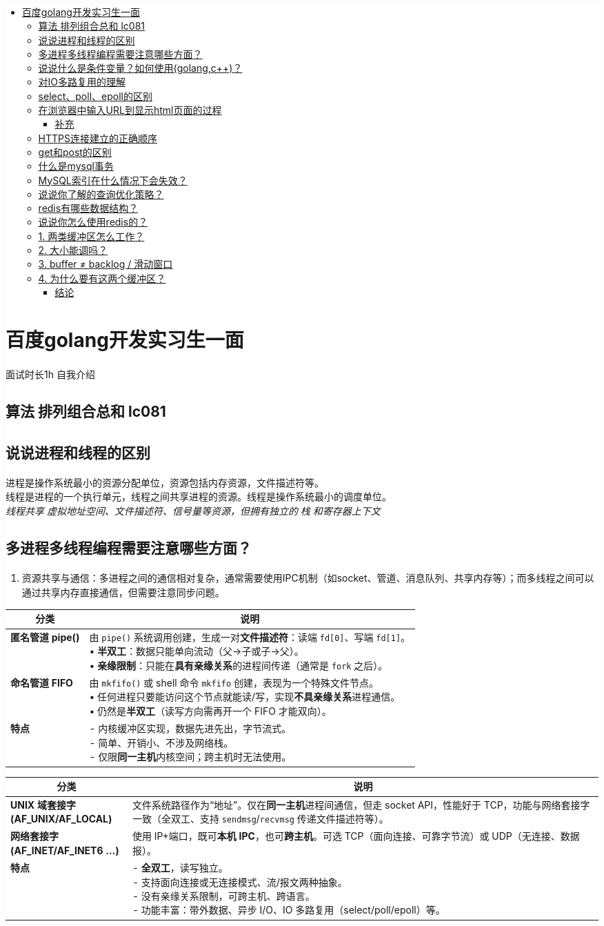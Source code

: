 - [百度golang开发实习生一面](#百度golang开发实习生一面)
  - [算法 排列组合总和 lc081](#算法-排列组合总和-lc081)
  - [说说进程和线程的区别](#说说进程和线程的区别)
  - [多进程多线程编程需要注意哪些方面？](#多进程多线程编程需要注意哪些方面)
  - [说说什么是条件变量？如何使用(golang,c++)？](#说说什么是条件变量如何使用golangc)
  - [对IO多路复用的理解](#对io多路复用的理解)
  - [select、poll、epoll的区别](#selectpollepoll的区别)
  - [在浏览器中输入URL到显示html页面的过程](#在浏览器中输入url到显示html页面的过程)
    - [补充](#补充)
  - [HTTPS连接建立的正确顺序](#https连接建立的正确顺序)
  - [get和post的区别](#get和post的区别)
  - [什么是mysql事务](#什么是mysql事务)
  - [MySQL索引在什么情况下会失效？](#mysql索引在什么情况下会失效)
  - [说说你了解的查询优化策略？](#说说你了解的查询优化策略)
  - [redis有哪些数据结构？](#redis有哪些数据结构)
  - [说说你怎么使用redis的？](#说说你怎么使用redis的)
  - [1. 两类缓冲区怎么工作？](#1-两类缓冲区怎么工作)
  - [2. 大小能调吗？](#2-大小能调吗)
  - [3. buffer ≠ backlog / 滑动窗口](#3-buffer--backlog--滑动窗口)
  - [4. 为什么要有这两个缓冲区？](#4-为什么要有这两个缓冲区)
    - [结论](#结论)

# 百度golang开发实习生一面
面试时长1h
自我介绍
## 算法 排列组合总和 lc081
## 说说进程和线程的区别
进程是操作系统最小的资源分配单位，资源包括内存资源，文件描述符等。  
线程是进程的一个执行单元，线程之间共享进程的资源。线程是操作系统最小的调度单位。  
*线程共享 虚拟地址空间、文件描述符、信号量等资源，但拥有独立的 栈 和寄存器上下文*

## 多进程多线程编程需要注意哪些方面？
1. 资源共享与通信：多进程之间的通信相对复杂，通常需要使用IPC机制（如socket、管道、消息队列、共享内存等）；而多线程之间可以通过共享内存直接通信，但需要注意同步问题。

| 分类              | 说明          |
| --------------- | ---------------------------------------------------------------------------------------------------------------------------------------- |
| **匿名管道 pipe()** | 由 `pipe()` 系统调用创建，生成一对**文件描述符**：读端 `fd[0]`、写端 `fd[1]`。<br>• **半双工**：数据只能单向流动（父→子或子→父）。<br>• **亲缘限制**：只能在**具有亲缘关系**的进程间传递（通常是 `fork` 之后）。 |
| **命名管道 FIFO**   | 由 `mkfifo()` 或 shell 命令 `mkfifo` 创建，表现为一个特殊文件节点。<br>• 任何进程只要能访问这个节点就能读/写，实现**不具亲缘关系**进程通信。<br>• 仍然是**半双工**（读写方向需再开一个 FIFO 才能双向）。         |
| **特点**          | - 内核缓冲区实现，数据先进先出，字节流式。<br>- 简单、开销小、不涉及网络栈。<br>- 仅限**同一主机**内核空间；跨主机时无法使用。                                                                 |


| 分类                                 | 说明                                                                                                                     |
| ---------------------------------- | ---------------------------------------------------------------------------------------------------------------------- |
| **UNIX 域套接字 (AF\_UNIX/AF\_LOCAL)** | 文件系统路径作为“地址”。仅在**同一主机**进程间通信，但走 socket API，性能好于 TCP，功能与网络套接字一致（全双工、支持 `sendmsg`/`recvmsg` 传递文件描述符等）。                   |
| **网络套接字 (AF\_INET/AF\_INET6 …)**   | 使用 IP+端口，既可**本机 IPC**，也可**跨主机**。可选 TCP（面向连接、可靠字节流）或 UDP（无连接、数据报）。                                                      |
| **特点**                             | - **全双工**，读写独立。<br>- 支持面向连接或无连接模式、流/报文两种抽象。<br>- 没有亲缘关系限制，可跨主机、跨语言。<br>- 功能丰富：带外数据、异步 I/O、IO 多路复用（select/poll/epoll）等。 |
